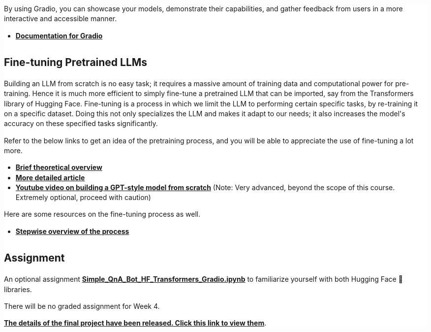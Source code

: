 By using Gradio, you can showcase your models, demonstrate their capabilities, and gather feedback from users in a more interactive and accessible manner.

- [**Documentation for Gradio**](https://www.gradio.app/docs/interface)

## Fine-tuning Pretrained LLMs

Building an LLM from scratch is no easy task; it requires a massive amount of training data and computational power for pre-training. Hence it is much more efficient to simply fine-tune a pretrained LLM that can be imported, say from the Transformers library of Hugging Face. Fine-tuning is a process in which we limit the LLM to performing certain specific tasks, by re-training it on a specific dataset. Doing this not only specializes the LLM and makes it adapt to our needs; it also increases the model's accuracy on these specified tasks significantly.

Refer to the below links to get an idea of the pretraining process, and you will be able to appreciate the use of fine-tuning a lot more.

- [**Brief theoretical overview**](https://medium.com/@atmabodha/pre-training-fine-tuning-and-in-context-learning-in-large-language-models-llms-dd483707b122)
- [**More detailed article**](https://www.nitorinfotech.com/blog/training-large-language-models-llms-techniques-and-best-practices/)
- [**Youtube video on building a GPT-style model from scratch**](https://youtu.be/kCc8FmEb1nY) (Note: Very advanced, beyond the scope of this course. Extremely optional, proceed with caution)

Here are some resources on the fine-tuning process as well.

- [**Stepwise overview of the process**](https://www.simform.com/blog/completeguide-finetuning-llm/#:~:text=Fine%2Dtuning%20in%20large%20language,your%20specific%20business%20use%20cases.)

## Assignment

An optional assignment [**Simple_QnA_Bot_HF_Transformers_Gradio.ipynb**](https://colab.research.google.com/drive/1-5PAyssk8neEKlh1ce6WXfnqwTzXH3aS?usp=sharing) to familiarize yourself with both Hugging Face 🤗 libraries.

There will be no graded assignment for Week 4.

[**The details of the final project have been released. Click this link to view them**](../Final%20Project/).
